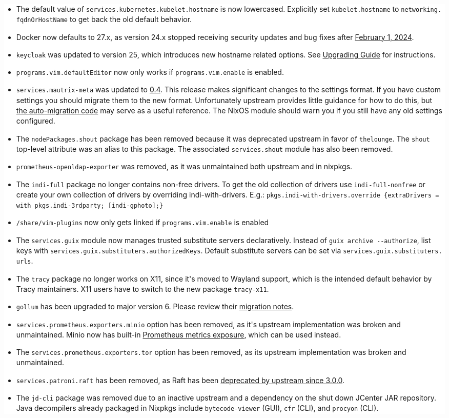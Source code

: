 - The default value of `services.kubernetes.kubelet.hostname` is now lowercased.
  Explicitly set `kubelet.hostname` to `networking.fqdnOrHostName` to get back
  the old default behavior.

- Docker now defaults to 27.x, as version 24.x stopped receiving security updates and bug fixes after [February 1, 2024](https://github.com/moby/moby/pull/46772#discussion_r1686464084).

- `keycloak` was updated to version 25, which introduces new hostname related options.
  See [Upgrading Guide](https://www.keycloak.org/docs/25.0.1/upgrading/#migrating-to-25-0-0) for instructions.

- `programs.vim.defaultEditor` now only works if `programs.vim.enable` is enabled.

- `services.mautrix-meta` was updated to [0.4](https://github.com/mautrix/meta/releases/tag/v0.4.0). This release makes significant changes to the settings format. If you have custom settings you should migrate them to the new format. Unfortunately upstream provides little guidance for how to do this, but [the auto-migration code](https://github.com/mautrix/meta/blob/f5440b05aac125b4c95b1af85635a717cbc6dd0e/cmd/mautrix-meta/legacymigrate.go#L23) may serve as a useful reference. The NixOS module should warn you if you still have any old settings configured.

- The `nodePackages.shout` package has been removed because it was deprecated upstream in favor of `thelounge`.
  The `shout` top-level attribute was an alias to this package.
  The associated `services.shout` module has also been removed.

- `prometheus-openldap-exporter` was removed, as it was unmaintained both upstream and in nixpkgs.

- The `indi-full` package no longer contains non-free drivers.
  To get the old collection of drivers use `indi-full-nonfree` or create your own collection of drivers by overriding indi-with-drivers.
  E.g.: `pkgs.indi-with-drivers.override {extraDrivers = with pkgs.indi-3rdparty; [indi-gphoto];}`

- `/share/vim-plugins` now only gets linked if `programs.vim.enable` is enabled

- The `services.guix` module now manages trusted substitute servers
  declaratively. Instead of `guix archive --authorize`, list keys with
  `services.guix.substituters.authorizedKeys`. Default substitute servers can be
  set via `services.guix.substituters.urls`.

- The `tracy` package no longer works on X11, since it's moved to Wayland
  support, which is the intended default behavior by Tracy maintainers.
  X11 users have to switch to the new package `tracy-x11`.

- `gollum` has been upgraded to major version 6. Please review their [migration notes](https://github.com/gollum/gollum/wiki/6.0-Release-Notes).

- `services.prometheus.exporters.minio` option has been removed, as it's upstream implementation was broken and unmaintained.
  Minio now has built-in [Prometheus metrics exposure](https://min.io/docs/minio/linux/operations/monitoring/collect-minio-metrics-using-prometheus.html), which can be used instead.

- The `services.prometheus.exporters.tor` option has been removed, as its upstream implementation was broken and unmaintained.

- `services.patroni.raft` has been removed, as Raft has been [deprecated by upstream since 3.0.0](https://github.com/patroni/patroni/blob/master/docs/releases.rst#version-300).

- The `jd-cli` package was removed due to an inactive upstream and a dependency on the shut down
  JCenter JAR repository.
  Java decompilers already packaged in Nixpkgs include `bytecode-viewer` (GUI), `cfr` (CLI), and `procyon` (CLI).
